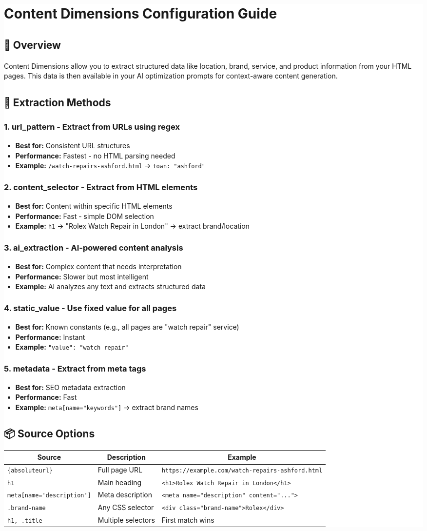 # Content Dimensions Configuration Guide

## 🎯 Overview

Content Dimensions allow you to extract structured data like location, brand, service, and product information from your HTML pages. This data is then available in your AI optimization prompts for context-aware content generation.

## 🔧 Extraction Methods

### 1. **url_pattern** - Extract from URLs using regex
- **Best for:** Consistent URL structures
- **Performance:** Fastest - no HTML parsing needed
- **Example:** `/watch-repairs-ashford.html` → `town: "ashford"`

### 2. **content_selector** - Extract from HTML elements
- **Best for:** Content within specific HTML elements
- **Performance:** Fast - simple DOM selection
- **Example:** `h1` → "Rolex Watch Repair in London" → extract brand/location

### 3. **ai_extraction** - AI-powered content analysis
- **Best for:** Complex content that needs interpretation
- **Performance:** Slower but most intelligent
- **Example:** AI analyzes any text and extracts structured data

### 4. **static_value** - Use fixed value for all pages
- **Best for:** Known constants (e.g., all pages are "watch repair" service)
- **Performance:** Instant
- **Example:** `"value": "watch repair"`

### 5. **metadata** - Extract from meta tags
- **Best for:** SEO metadata extraction
- **Performance:** Fast
- **Example:** `meta[name="keywords"]` → extract brand names

## 📦 Source Options

| Source | Description | Example |
|--------|-------------|---------|
| `{absoluteurl}` | Full page URL | `https://example.com/watch-repairs-ashford.html` |
| `h1` | Main heading | `<h1>Rolex Watch Repair in London</h1>` |
| `meta[name='description']` | Meta description | `<meta name="description" content="...">` |
| `.brand-name` | Any CSS selector | `<div class="brand-name">Rolex</div>` |
| `h1, .title` | Multiple selectors | First match wins |
